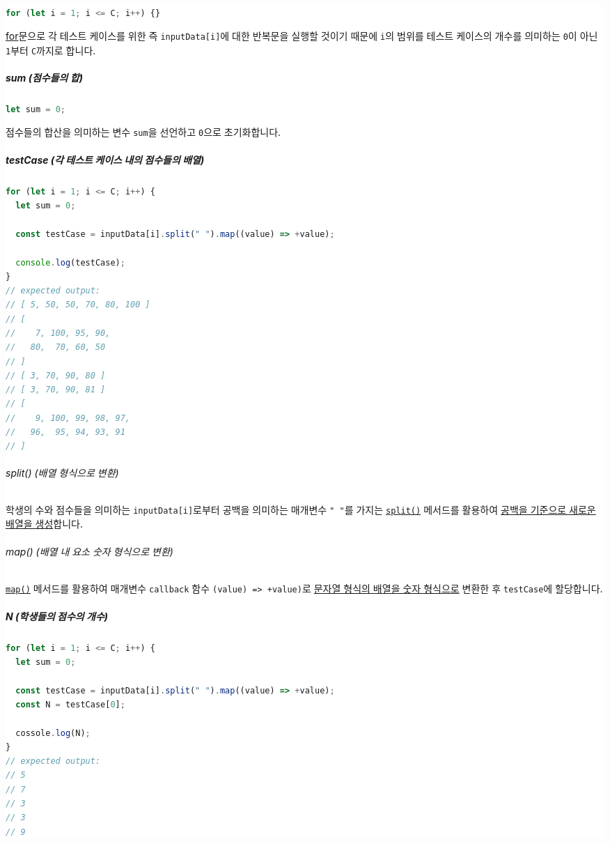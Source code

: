 ```js
for (let i = 1; i <= C; i++) {}
```

[for](https://developer.mozilla.org/ko/docs/Web/JavaScript/Reference/Statements/for)문으로 각 테스트 케이스를 위한 즉 `inputData[i]`에 대한 반복문을 실행할 것이기 때문에 `i`의 범위를 테스트 케이스의 개수를 의미하는 `0`이 아닌 `1`부터 `C`까지로 합니다.

##### sum (점수들의 합)

```js
let sum = 0;
```

점수들의 합산을 의미하는 변수 `sum`을 선언하고 `0`으로 초기화합니다.

##### testCase (각 테스트 케이스 내의 점수들의 배열)

```js
for (let i = 1; i <= C; i++) {
  let sum = 0;

  const testCase = inputData[i].split(" ").map((value) => +value);

  console.log(testCase);
}
// expected output:
// [ 5, 50, 50, 70, 80, 100 ]
// [
//    7, 100, 95, 90,
//   80,  70, 60, 50
// ]
// [ 3, 70, 90, 80 ]
// [ 3, 70, 90, 81 ]
// [
//    9, 100, 99, 98, 97,
//   96,  95, 94, 93, 91
// ]
```

###### split() (배열 형식으로 변환)

학생의 수와 점수들을 의미하는 `inputData[i]`로부터 공백을 의미하는 매개변수 `" "`를 가지는 [`split()`](https://developer.mozilla.org/ko/docs/Web/JavaScript/Reference/Global_Objects/String/split) 메서드를 활용하여 <u>공백을 기준으로 새로운 배열을 생성</u>합니다.

###### map() (배열 내 요소 숫자 형식으로 변환)

[`map()`](https://developer.mozilla.org/ko/docs/Web/JavaScript/Reference/Global_Objects/Array/map) 메서드를 활용하여 매개변수 `callback` 함수 `(value) => +value)`로 <u>문자열 형식의 배열을 숫자 형식으로</u> 변환한 후 `testCase`에 할당합니다.

##### N (학생들의 점수의 개수)

```js
for (let i = 1; i <= C; i++) {
  let sum = 0;

  const testCase = inputData[i].split(" ").map((value) => +value);
  const N = testCase[0];

  cossole.log(N);
}
// expected output:
// 5
// 7
// 3
// 3
// 9
```
